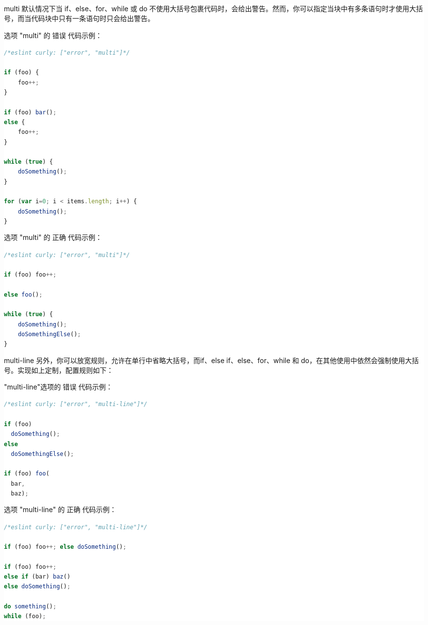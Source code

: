 multi
默认情况下当 if、else、for、while 或 do 不使用大括号包裹代码时，会给出警告。然而，你可以指定当块中有多条语句时才使用大括号，而当代码块中只有一条语句时只会给出警告。

选项 "multi" 的 错误 代码示例：
```js
/*eslint curly: ["error", "multi"]*/

if (foo) {
    foo++;
}

if (foo) bar();
else {
    foo++;
}

while (true) {
    doSomething();
}

for (var i=0; i < items.length; i++) {
    doSomething();
}
```

选项 "multi" 的 正确 代码示例：
```js
/*eslint curly: ["error", "multi"]*/

if (foo) foo++;

else foo();

while (true) {
    doSomething();
    doSomethingElse();
}
```

multi-line
另外，你可以放宽规则，允许在单行中省略大括号，而if、else if、else、for、while 和 do，在其他使用中依然会强制使用大括号。实现如上定制，配置规则如下：

"multi-line"选项的 错误 代码示例：
```js
/*eslint curly: ["error", "multi-line"]*/

if (foo)
  doSomething();
else
  doSomethingElse();

if (foo) foo(
  bar,
  baz);
  ```
选项 "multi-line" 的 正确 代码示例：
```js
/*eslint curly: ["error", "multi-line"]*/

if (foo) foo++; else doSomething();

if (foo) foo++;
else if (bar) baz()
else doSomething();

do something();
while (foo);
```